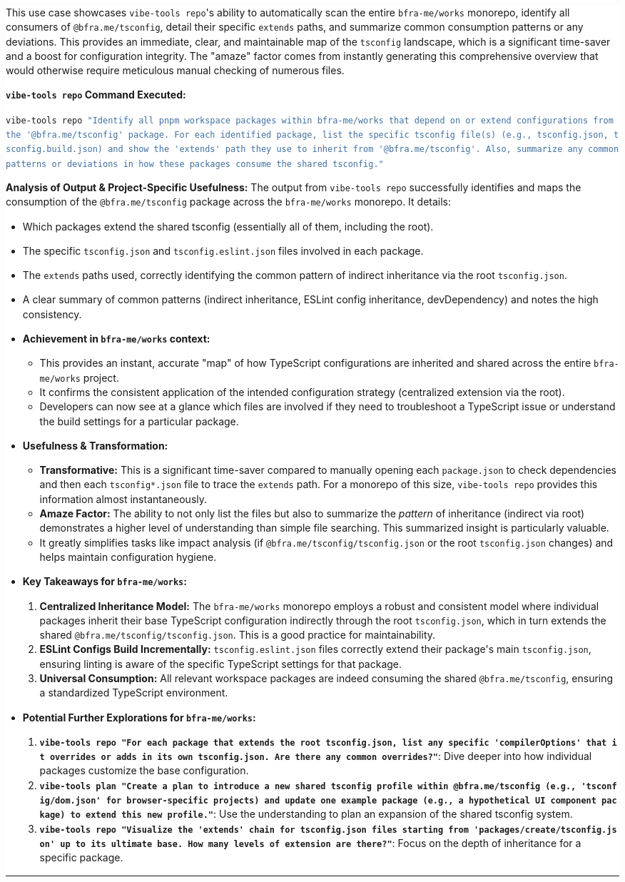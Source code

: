 This use case showcases `vibe-tools repo`'s ability to automatically scan the entire `bfra-me/works` monorepo, identify all consumers of `@bfra.me/tsconfig`, detail their specific `extends` paths, and summarize common consumption patterns or any deviations. This provides an immediate, clear, and maintainable map of the `tsconfig` landscape, which is a significant time-saver and a boost for configuration integrity. The "amaze" factor comes from instantly generating this comprehensive overview that would otherwise require meticulous manual checking of numerous files.

**`vibe-tools repo` Command Executed:**
```bash
vibe-tools repo "Identify all pnpm workspace packages within bfra-me/works that depend on or extend configurations from the '@bfra.me/tsconfig' package. For each identified package, list the specific tsconfig file(s) (e.g., tsconfig.json, tsconfig.build.json) and show the 'extends' path they use to inherit from '@bfra.me/tsconfig'. Also, summarize any common patterns or deviations in how these packages consume the shared tsconfig."
```

**Analysis of Output & Project-Specific Usefulness:**
The output from `vibe-tools repo` successfully identifies and maps the consumption of the `@bfra.me/tsconfig` package across the `bfra-me/works` monorepo. It details:
*   Which packages extend the shared tsconfig (essentially all of them, including the root).
*   The specific `tsconfig.json` and `tsconfig.eslint.json` files involved in each package.
*   The `extends` paths used, correctly identifying the common pattern of indirect inheritance via the root `tsconfig.json`.
*   A clear summary of common patterns (indirect inheritance, ESLint config inheritance, devDependency) and notes the high consistency.

*   **Achievement in `bfra-me/works` context:**
    *   This provides an instant, accurate "map" of how TypeScript configurations are inherited and shared across the entire `bfra-me/works` project.
    *   It confirms the consistent application of the intended configuration strategy (centralized extension via the root).
    *   Developers can now see at a glance which files are involved if they need to troubleshoot a TypeScript issue or understand the build settings for a particular package.
*   **Usefulness & Transformation:**
    *   **Transformative:** This is a significant time-saver compared to manually opening each `package.json` to check dependencies and then each `tsconfig*.json` file to trace the `extends` path. For a monorepo of this size, `vibe-tools repo` provides this information almost instantaneously.
    *   **Amaze Factor:** The ability to not only list the files but also to summarize the *pattern* of inheritance (indirect via root) demonstrates a higher level of understanding than simple file searching. This summarized insight is particularly valuable.
    *   It greatly simplifies tasks like impact analysis (if `@bfra.me/tsconfig/tsconfig.json` or the root `tsconfig.json` changes) and helps maintain configuration hygiene.
*   **Key Takeaways for `bfra-me/works`:**
    1.  **Centralized Inheritance Model:** The `bfra-me/works` monorepo employs a robust and consistent model where individual packages inherit their base TypeScript configuration indirectly through the root `tsconfig.json`, which in turn extends the shared `@bfra.me/tsconfig/tsconfig.json`. This is a good practice for maintainability.
    2.  **ESLint Configs Build Incrementally:** `tsconfig.eslint.json` files correctly extend their package's main `tsconfig.json`, ensuring linting is aware of the specific TypeScript settings for that package.
    3.  **Universal Consumption:** All relevant workspace packages are indeed consuming the shared `@bfra.me/tsconfig`, ensuring a standardized TypeScript environment.
*   **Potential Further Explorations for `bfra-me/works`:**
    1.  **`vibe-tools repo "For each package that extends the root tsconfig.json, list any specific 'compilerOptions' that it overrides or adds in its own tsconfig.json. Are there any common overrides?"`**: Dive deeper into how individual packages customize the base configuration.
    2.  **`vibe-tools plan "Create a plan to introduce a new shared tsconfig profile within @bfra.me/tsconfig (e.g., 'tsconfig/dom.json' for browser-specific projects) and update one example package (e.g., a hypothetical UI component package) to extend this new profile."`**: Use the understanding to plan an expansion of the shared tsconfig system.
    3.  **`vibe-tools repo "Visualize the 'extends' chain for tsconfig.json files starting from 'packages/create/tsconfig.json' up to its ultimate base. How many levels of extension are there?"`**: Focus on the depth of inheritance for a specific package.

---